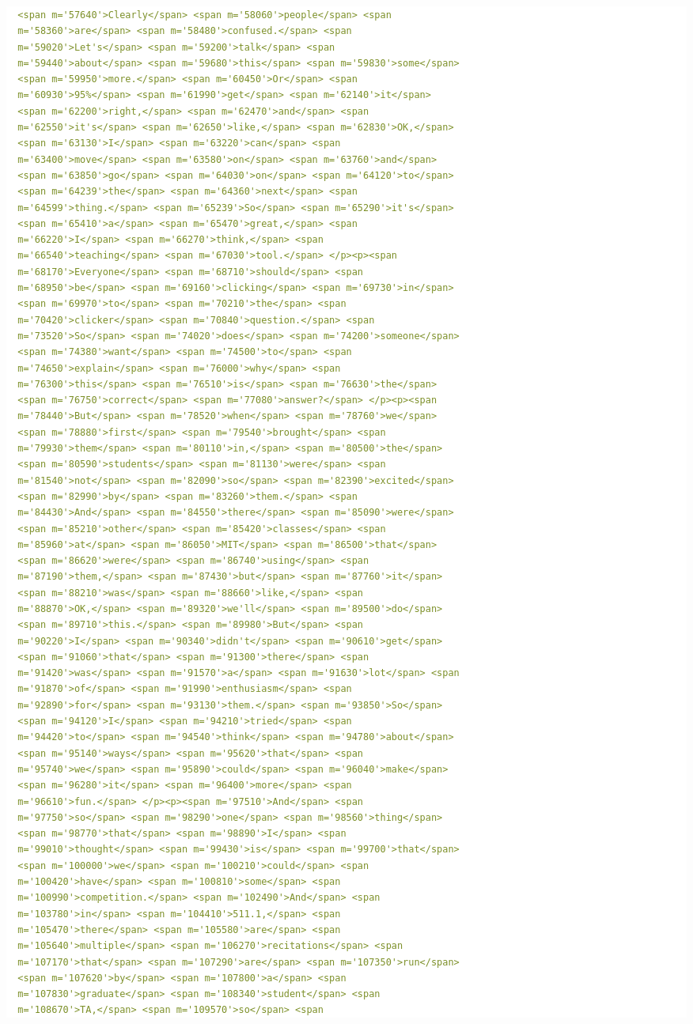 ```yaml
  <span m='57640'>Clearly</span> <span m='58060'>people</span> <span
  m='58360'>are</span> <span m='58480'>confused.</span> <span
  m='59020'>Let's</span> <span m='59200'>talk</span> <span
  m='59440'>about</span> <span m='59680'>this</span> <span m='59830'>some</span>
  <span m='59950'>more.</span> <span m='60450'>Or</span> <span
  m='60930'>95%</span> <span m='61990'>get</span> <span m='62140'>it</span>
  <span m='62200'>right,</span> <span m='62470'>and</span> <span
  m='62550'>it's</span> <span m='62650'>like,</span> <span m='62830'>OK,</span>
  <span m='63130'>I</span> <span m='63220'>can</span> <span
  m='63400'>move</span> <span m='63580'>on</span> <span m='63760'>and</span>
  <span m='63850'>go</span> <span m='64030'>on</span> <span m='64120'>to</span>
  <span m='64239'>the</span> <span m='64360'>next</span> <span
  m='64599'>thing.</span> <span m='65239'>So</span> <span m='65290'>it's</span>
  <span m='65410'>a</span> <span m='65470'>great,</span> <span
  m='66220'>I</span> <span m='66270'>think,</span> <span
  m='66540'>teaching</span> <span m='67030'>tool.</span> </p><p><span
  m='68170'>Everyone</span> <span m='68710'>should</span> <span
  m='68950'>be</span> <span m='69160'>clicking</span> <span m='69730'>in</span>
  <span m='69970'>to</span> <span m='70210'>the</span> <span
  m='70420'>clicker</span> <span m='70840'>question.</span> <span
  m='73520'>So</span> <span m='74020'>does</span> <span m='74200'>someone</span>
  <span m='74380'>want</span> <span m='74500'>to</span> <span
  m='74650'>explain</span> <span m='76000'>why</span> <span
  m='76300'>this</span> <span m='76510'>is</span> <span m='76630'>the</span>
  <span m='76750'>correct</span> <span m='77080'>answer?</span> </p><p><span
  m='78440'>But</span> <span m='78520'>when</span> <span m='78760'>we</span>
  <span m='78880'>first</span> <span m='79540'>brought</span> <span
  m='79930'>them</span> <span m='80110'>in,</span> <span m='80500'>the</span>
  <span m='80590'>students</span> <span m='81130'>were</span> <span
  m='81540'>not</span> <span m='82090'>so</span> <span m='82390'>excited</span>
  <span m='82990'>by</span> <span m='83260'>them.</span> <span
  m='84430'>And</span> <span m='84550'>there</span> <span m='85090'>were</span>
  <span m='85210'>other</span> <span m='85420'>classes</span> <span
  m='85960'>at</span> <span m='86050'>MIT</span> <span m='86500'>that</span>
  <span m='86620'>were</span> <span m='86740'>using</span> <span
  m='87190'>them,</span> <span m='87430'>but</span> <span m='87760'>it</span>
  <span m='88210'>was</span> <span m='88660'>like,</span> <span
  m='88870'>OK,</span> <span m='89320'>we'll</span> <span m='89500'>do</span>
  <span m='89710'>this.</span> <span m='89980'>But</span> <span
  m='90220'>I</span> <span m='90340'>didn't</span> <span m='90610'>get</span>
  <span m='91060'>that</span> <span m='91300'>there</span> <span
  m='91420'>was</span> <span m='91570'>a</span> <span m='91630'>lot</span> <span
  m='91870'>of</span> <span m='91990'>enthusiasm</span> <span
  m='92890'>for</span> <span m='93130'>them.</span> <span m='93850'>So</span>
  <span m='94120'>I</span> <span m='94210'>tried</span> <span
  m='94420'>to</span> <span m='94540'>think</span> <span m='94780'>about</span>
  <span m='95140'>ways</span> <span m='95620'>that</span> <span
  m='95740'>we</span> <span m='95890'>could</span> <span m='96040'>make</span>
  <span m='96280'>it</span> <span m='96400'>more</span> <span
  m='96610'>fun.</span> </p><p><span m='97510'>And</span> <span
  m='97750'>so</span> <span m='98290'>one</span> <span m='98560'>thing</span>
  <span m='98770'>that</span> <span m='98890'>I</span> <span
  m='99010'>thought</span> <span m='99430'>is</span> <span m='99700'>that</span>
  <span m='100000'>we</span> <span m='100210'>could</span> <span
  m='100420'>have</span> <span m='100810'>some</span> <span
  m='100990'>competition.</span> <span m='102490'>And</span> <span
  m='103780'>in</span> <span m='104410'>511.1,</span> <span
  m='105470'>there</span> <span m='105580'>are</span> <span
  m='105640'>multiple</span> <span m='106270'>recitations</span> <span
  m='107170'>that</span> <span m='107290'>are</span> <span m='107350'>run</span>
  <span m='107620'>by</span> <span m='107800'>a</span> <span
  m='107830'>graduate</span> <span m='108340'>student</span> <span
  m='108670'>TA,</span> <span m='109570'>so</span> <span
```